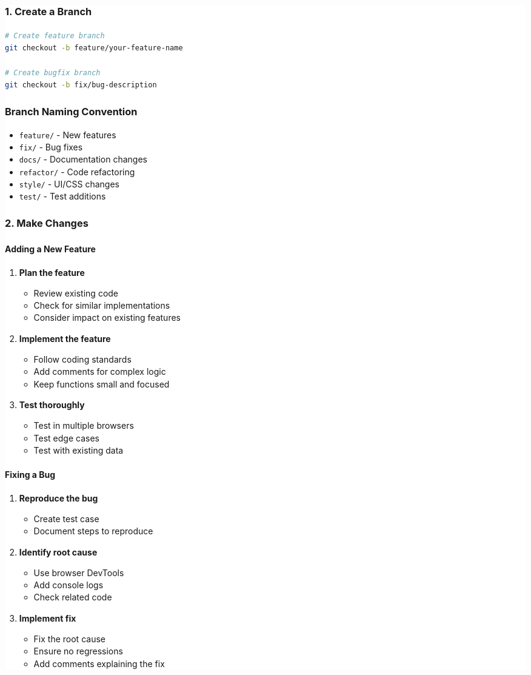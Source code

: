 ### 1. Create a Branch

```bash
# Create feature branch
git checkout -b feature/your-feature-name

# Create bugfix branch
git checkout -b fix/bug-description
```

### Branch Naming Convention

- `feature/` - New features
- `fix/` - Bug fixes
- `docs/` - Documentation changes
- `refactor/` - Code refactoring
- `style/` - UI/CSS changes
- `test/` - Test additions

### 2. Make Changes

#### Adding a New Feature

1. **Plan the feature**
   - Review existing code
   - Check for similar implementations
   - Consider impact on existing features

2. **Implement the feature**
   - Follow coding standards
   - Add comments for complex logic
   - Keep functions small and focused

3. **Test thoroughly**
   - Test in multiple browsers
   - Test edge cases
   - Test with existing data

#### Fixing a Bug

1. **Reproduce the bug**
   - Create test case
   - Document steps to reproduce

2. **Identify root cause**
   - Use browser DevTools
   - Add console logs
   - Check related code

3. **Implement fix**
   - Fix the root cause
   - Ensure no regressions
   - Add comments explaining the fix
